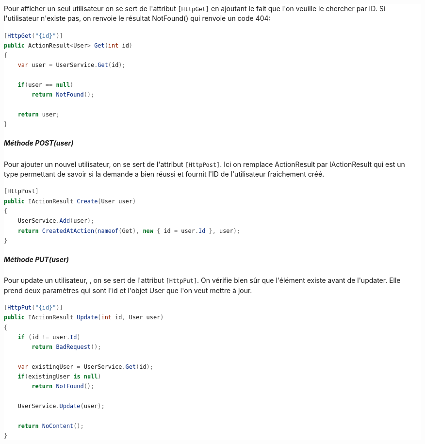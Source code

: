 Pour afficher un seul utilisateur on se sert de l'attribut ```[HttpGet]``` en ajoutant le fait que l'on veuille le chercher par ID. Si l'utilisateur n'existe pas, on renvoie le résultat NotFound() qui renvoie un code 404:

```csharp
[HttpGet("{id}")]
public ActionResult<User> Get(int id)
{
    var user = UserService.Get(id);

    if(user == null)
        return NotFound();

    return user;
}
```


##### Méthode POST(user)

Pour ajouter un nouvel utilisateur, on se sert de l'attribut ```[HttpPost]```. Ici on remplace ActionResult par IActionResult qui est un type permettant de savoir si la demande a bien réussi et fournit l'ID de l'utilisateur fraichement créé.

```csharp
[HttpPost]
public IActionResult Create(User user)
{            
    UserService.Add(user);
    return CreatedAtAction(nameof(Get), new { id = user.Id }, user);
}
```

##### Méthode PUT(user)

Pour update un utilisateur, , on se sert de l'attribut ```[HttpPut]```. On vérifie bien sûr que l'élément existe avant de l'updater. Elle prend deux paramètres qui sont l'id et l'objet User que l'on veut mettre à jour.

```csharp
[HttpPut("{id}")]
public IActionResult Update(int id, User user)
{
    if (id != user.Id)
        return BadRequest();
           
    var existingUser = UserService.Get(id);
    if(existingUser is null)
        return NotFound();
   
    UserService.Update(user);           
   
    return NoContent();
}
```
